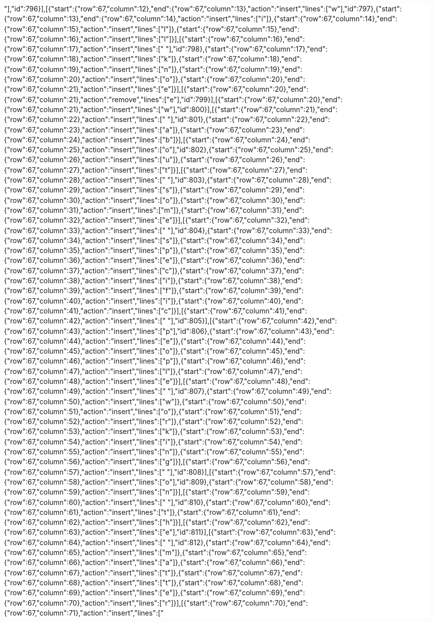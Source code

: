 "],"id":796}],[{"start":{"row":67,"column":12},"end":{"row":67,"column":13},"action":"insert","lines":["w"],"id":797},{"start":{"row":67,"column":13},"end":{"row":67,"column":14},"action":"insert","lines":["i"]},{"start":{"row":67,"column":14},"end":{"row":67,"column":15},"action":"insert","lines":["l"]},{"start":{"row":67,"column":15},"end":{"row":67,"column":16},"action":"insert","lines":["l"]}],[{"start":{"row":67,"column":16},"end":{"row":67,"column":17},"action":"insert","lines":[" "],"id":798},{"start":{"row":67,"column":17},"end":{"row":67,"column":18},"action":"insert","lines":["k"]},{"start":{"row":67,"column":18},"end":{"row":67,"column":19},"action":"insert","lines":["n"]},{"start":{"row":67,"column":19},"end":{"row":67,"column":20},"action":"insert","lines":["o"]},{"start":{"row":67,"column":20},"end":{"row":67,"column":21},"action":"insert","lines":["e"]}],[{"start":{"row":67,"column":20},"end":{"row":67,"column":21},"action":"remove","lines":["e"],"id":799}],[{"start":{"row":67,"column":20},"end":{"row":67,"column":21},"action":"insert","lines":["w"],"id":800}],[{"start":{"row":67,"column":21},"end":{"row":67,"column":22},"action":"insert","lines":[" "],"id":801},{"start":{"row":67,"column":22},"end":{"row":67,"column":23},"action":"insert","lines":["a"]},{"start":{"row":67,"column":23},"end":{"row":67,"column":24},"action":"insert","lines":["b"]}],[{"start":{"row":67,"column":24},"end":{"row":67,"column":25},"action":"insert","lines":["o"],"id":802},{"start":{"row":67,"column":25},"end":{"row":67,"column":26},"action":"insert","lines":["u"]},{"start":{"row":67,"column":26},"end":{"row":67,"column":27},"action":"insert","lines":["t"]}],[{"start":{"row":67,"column":27},"end":{"row":67,"column":28},"action":"insert","lines":[" "],"id":803},{"start":{"row":67,"column":28},"end":{"row":67,"column":29},"action":"insert","lines":["s"]},{"start":{"row":67,"column":29},"end":{"row":67,"column":30},"action":"insert","lines":["o"]},{"start":{"row":67,"column":30},"end":{"row":67,"column":31},"action":"insert","lines":["m"]},{"start":{"row":67,"column":31},"end":{"row":67,"column":32},"action":"insert","lines":["e"]}],[{"start":{"row":67,"column":32},"end":{"row":67,"column":33},"action":"insert","lines":[" "],"id":804},{"start":{"row":67,"column":33},"end":{"row":67,"column":34},"action":"insert","lines":["s"]},{"start":{"row":67,"column":34},"end":{"row":67,"column":35},"action":"insert","lines":["p"]},{"start":{"row":67,"column":35},"end":{"row":67,"column":36},"action":"insert","lines":["e"]},{"start":{"row":67,"column":36},"end":{"row":67,"column":37},"action":"insert","lines":["c"]},{"start":{"row":67,"column":37},"end":{"row":67,"column":38},"action":"insert","lines":["i"]},{"start":{"row":67,"column":38},"end":{"row":67,"column":39},"action":"insert","lines":["f"]},{"start":{"row":67,"column":39},"end":{"row":67,"column":40},"action":"insert","lines":["i"]},{"start":{"row":67,"column":40},"end":{"row":67,"column":41},"action":"insert","lines":["c"]}],[{"start":{"row":67,"column":41},"end":{"row":67,"column":42},"action":"insert","lines":[" "],"id":805}],[{"start":{"row":67,"column":42},"end":{"row":67,"column":43},"action":"insert","lines":["p"],"id":806},{"start":{"row":67,"column":43},"end":{"row":67,"column":44},"action":"insert","lines":["e"]},{"start":{"row":67,"column":44},"end":{"row":67,"column":45},"action":"insert","lines":["o"]},{"start":{"row":67,"column":45},"end":{"row":67,"column":46},"action":"insert","lines":["p"]},{"start":{"row":67,"column":46},"end":{"row":67,"column":47},"action":"insert","lines":["l"]},{"start":{"row":67,"column":47},"end":{"row":67,"column":48},"action":"insert","lines":["e"]}],[{"start":{"row":67,"column":48},"end":{"row":67,"column":49},"action":"insert","lines":[" "],"id":807},{"start":{"row":67,"column":49},"end":{"row":67,"column":50},"action":"insert","lines":["w"]},{"start":{"row":67,"column":50},"end":{"row":67,"column":51},"action":"insert","lines":["o"]},{"start":{"row":67,"column":51},"end":{"row":67,"column":52},"action":"insert","lines":["r"]},{"start":{"row":67,"column":52},"end":{"row":67,"column":53},"action":"insert","lines":["k"]},{"start":{"row":67,"column":53},"end":{"row":67,"column":54},"action":"insert","lines":["i"]},{"start":{"row":67,"column":54},"end":{"row":67,"column":55},"action":"insert","lines":["n"]},{"start":{"row":67,"column":55},"end":{"row":67,"column":56},"action":"insert","lines":["g"]}],[{"start":{"row":67,"column":56},"end":{"row":67,"column":57},"action":"insert","lines":[" "],"id":808}],[{"start":{"row":67,"column":57},"end":{"row":67,"column":58},"action":"insert","lines":["o"],"id":809},{"start":{"row":67,"column":58},"end":{"row":67,"column":59},"action":"insert","lines":["n"]}],[{"start":{"row":67,"column":59},"end":{"row":67,"column":60},"action":"insert","lines":[" "],"id":810},{"start":{"row":67,"column":60},"end":{"row":67,"column":61},"action":"insert","lines":["t"]},{"start":{"row":67,"column":61},"end":{"row":67,"column":62},"action":"insert","lines":["h"]}],[{"start":{"row":67,"column":62},"end":{"row":67,"column":63},"action":"insert","lines":["e"],"id":811}],[{"start":{"row":67,"column":63},"end":{"row":67,"column":64},"action":"insert","lines":[" "],"id":812},{"start":{"row":67,"column":64},"end":{"row":67,"column":65},"action":"insert","lines":["m"]},{"start":{"row":67,"column":65},"end":{"row":67,"column":66},"action":"insert","lines":["a"]},{"start":{"row":67,"column":66},"end":{"row":67,"column":67},"action":"insert","lines":["t"]},{"start":{"row":67,"column":67},"end":{"row":67,"column":68},"action":"insert","lines":["t"]},{"start":{"row":67,"column":68},"end":{"row":67,"column":69},"action":"insert","lines":["e"]},{"start":{"row":67,"column":69},"end":{"row":67,"column":70},"action":"insert","lines":["r"]}],[{"start":{"row":67,"column":70},"end":{"row":67,"column":71},"action":"insert","lines":["